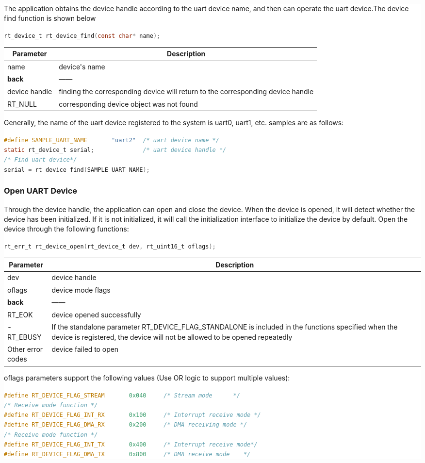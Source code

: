 The application obtains the device handle according to the uart device name, and then can operate the uart device.The device find function is shown below

```c
rt_device_t rt_device_find(const char* name);
```

| **Parameter** | **Description**                                              |
| ------------- | ------------------------------------------------------------ |
| name          | device's name                                                |
| **back**      | ——                                                           |
| device handle | finding the corresponding device will return to the corresponding device handle |
| RT_NULL       | corresponding device object was not found                    |

Generally, the name of the uart device registered to the system is uart0, uart1, etc. samples are as follows:

```c
#define SAMPLE_UART_NAME       "uart2"  /* uart device name */
static rt_device_t serial;              /* uart device handle */
/* Find uart device*/
serial = rt_device_find(SAMPLE_UART_NAME);
```

### Open UART Device

Through the device handle, the application can open and close the device. When the device is opened, it will detect whether the device has been initialized. If it is not initialized, it will call the initialization interface to initialize the device by default. Open the device through the following functions:

```c
rt_err_t rt_device_open(rt_device_t dev, rt_uint16_t oflags);
```

| **Parameter** | **Description**               |
| ---------- | ------------------------------- |
| dev        | device handle            |
| oflags     | device mode flags   |
| **back** | ——                             |
| RT_EOK     | device opened successfully |
| -RT_EBUSY  | If the standalone parameter RT_DEVICE_FLAG_STANDALONE is included in the functions specified when the device is registered, the device will not be allowed to be opened repeatedly |
| Other error codes | device failed to open |

oflags parameters support the following values (Use OR logic to support multiple values):

```c
#define RT_DEVICE_FLAG_STREAM       0x040     /* Stream mode      */
/* Receive mode function */
#define RT_DEVICE_FLAG_INT_RX       0x100     /* Interrupt receive mode */
#define RT_DEVICE_FLAG_DMA_RX       0x200     /* DMA receiving mode */
/* Receive mode function */
#define RT_DEVICE_FLAG_INT_TX       0x400     /* Interrupt receive mode*/
#define RT_DEVICE_FLAG_DMA_TX       0x800     /* DMA receive mode    */
```
